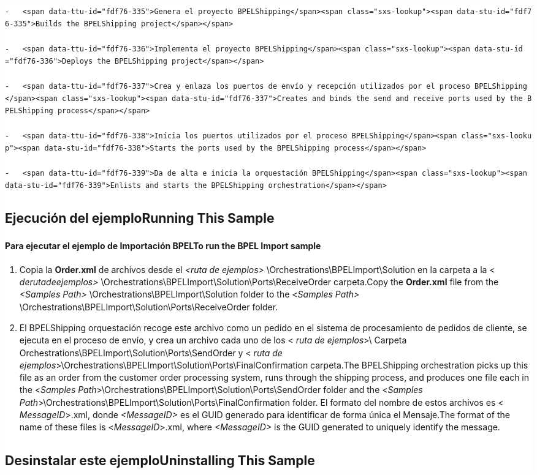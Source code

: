     -   <span data-ttu-id="fdf76-335">Genera el proyecto BPELShipping</span><span class="sxs-lookup"><span data-stu-id="fdf76-335">Builds the BPELShipping project</span></span>  
  
    -   <span data-ttu-id="fdf76-336">Implementa el proyecto BPELShipping</span><span class="sxs-lookup"><span data-stu-id="fdf76-336">Deploys the BPELShipping project</span></span>  
  
    -   <span data-ttu-id="fdf76-337">Crea y enlaza los puertos de envío y recepción utilizados por el proceso BPELShipping</span><span class="sxs-lookup"><span data-stu-id="fdf76-337">Creates and binds the send and receive ports used by the BPELShipping process</span></span>  
  
    -   <span data-ttu-id="fdf76-338">Inicia los puertos utilizados por el proceso BPELShipping</span><span class="sxs-lookup"><span data-stu-id="fdf76-338">Starts the ports used by the BPELShipping process</span></span>  
  
    -   <span data-ttu-id="fdf76-339">Da de alta e inicia la orquestación BPELShipping</span><span class="sxs-lookup"><span data-stu-id="fdf76-339">Enlists and starts the BPELShipping orchestration</span></span>  
  
## <a name="running-this-sample"></a><span data-ttu-id="fdf76-340">Ejecución del ejemplo</span><span class="sxs-lookup"><span data-stu-id="fdf76-340">Running This Sample</span></span>  
  
#### <a name="to-run-the-bpel-import-sample"></a><span data-ttu-id="fdf76-341">Para ejecutar el ejemplo de Importación BPEL</span><span class="sxs-lookup"><span data-stu-id="fdf76-341">To run the BPEL Import sample</span></span>  
  
1.  <span data-ttu-id="fdf76-342">Copia la **Order.xml** de archivos desde el  *\<ruta de ejemplos\>* \Orchestrations\BPELImport\Solution en la carpeta a la \< *derutadeejemplos\>* \Orchestrations\BPELImport\Solution\Ports\ReceiveOrder carpeta.</span><span class="sxs-lookup"><span data-stu-id="fdf76-342">Copy the **Order.xml** file from the *\<Samples Path\>* \Orchestrations\BPELImport\Solution folder to the \<*Samples Path\>* \Orchestrations\BPELImport\Solution\Ports\ReceiveOrder folder.</span></span>  
  
2.  <span data-ttu-id="fdf76-343">El BPELShipping orquestación recoge este archivo como un pedido en el sistema de procesamiento de pedidos de cliente, se ejecuta en el proceso de envío, y crea un archivo cada uno de los \< *ruta de ejemplos*\>\ Carpeta Orchestrations\BPELImport\Solution\Ports\SendOrder y \< *ruta de ejemplos*\>\Orchestrations\BPELImport\Solution\Ports\FinalConfirmation carpeta.</span><span class="sxs-lookup"><span data-stu-id="fdf76-343">The BPELShipping orchestration picks up this file as an order from the customer order processing system, runs through the shipping process, and produces one file each in the \<*Samples Path*\>\Orchestrations\BPELImport\Solution\Ports\SendOrder folder and the \<*Samples Path*\>\Orchestrations\BPELImport\Solution\Ports\FinalConfirmation folder.</span></span> <span data-ttu-id="fdf76-344">El formato del nombre de estos archivos es \< *MessageID*\>.xml, donde  *\<MessageID\>*  es el GUID generado para identificar de forma única el Mensaje.</span><span class="sxs-lookup"><span data-stu-id="fdf76-344">The format of the name of these files is \<*MessageID*\>.xml, where *\<MessageID\>* is the GUID generated to uniquely identify the message.</span></span>  
  
## <a name="uninstalling-this-sample"></a><span data-ttu-id="fdf76-345">Desinstalar este ejemplo</span><span class="sxs-lookup"><span data-stu-id="fdf76-345">Uninstalling This Sample</span></span>  
  